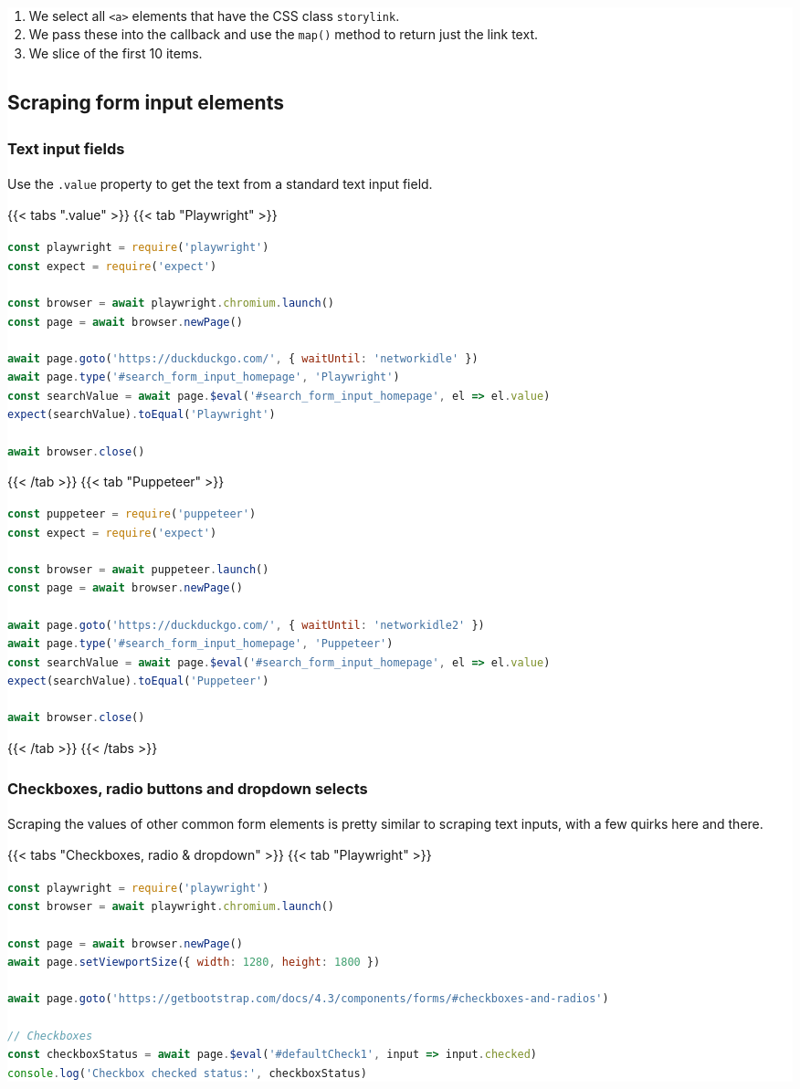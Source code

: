 1. We select all `<a>` elements that have the CSS class `storylink`.
2. We pass these into the callback and use the `map()` method to return just the link text.
3. We slice of the first 10 items.

## Scraping form input elements

### Text input fields

Use the `.value` property to get the text from a standard text input field.

{{< tabs ".value" >}}
{{< tab "Playwright" >}}
```js
const playwright = require('playwright')
const expect = require('expect')

const browser = await playwright.chromium.launch()
const page = await browser.newPage()

await page.goto('https://duckduckgo.com/', { waitUntil: 'networkidle' })
await page.type('#search_form_input_homepage', 'Playwright')
const searchValue = await page.$eval('#search_form_input_homepage', el => el.value)
expect(searchValue).toEqual('Playwright')

await browser.close()
```
{{< /tab >}}
{{< tab "Puppeteer" >}}
```js
const puppeteer = require('puppeteer')
const expect = require('expect')

const browser = await puppeteer.launch()
const page = await browser.newPage()

await page.goto('https://duckduckgo.com/', { waitUntil: 'networkidle2' })
await page.type('#search_form_input_homepage', 'Puppeteer')
const searchValue = await page.$eval('#search_form_input_homepage', el => el.value)
expect(searchValue).toEqual('Puppeteer')

await browser.close()
```
{{< /tab >}}
{{< /tabs >}}

### Checkboxes, radio buttons and dropdown selects

Scraping the values of other common form elements is pretty similar to scraping text inputs, with a few quirks here and
there.

{{< tabs "Checkboxes, radio & dropdown" >}}
{{< tab "Playwright" >}}
```js
const playwright = require('playwright')
const browser = await playwright.chromium.launch()

const page = await browser.newPage()
await page.setViewportSize({ width: 1280, height: 1800 })

await page.goto('https://getbootstrap.com/docs/4.3/components/forms/#checkboxes-and-radios')

// Checkboxes
const checkboxStatus = await page.$eval('#defaultCheck1', input => input.checked)
console.log('Checkbox checked status:', checkboxStatus)
```